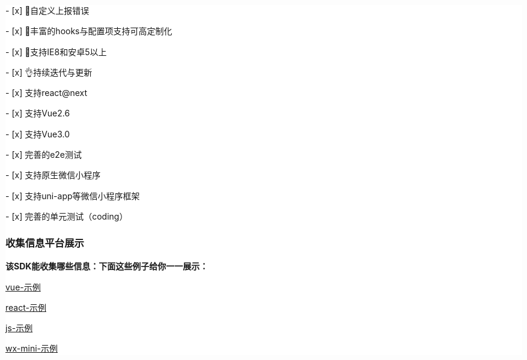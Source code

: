 \- [x] 🏅自定义上报错误

\- [x] 🚀丰富的hooks与配置项支持可高定制化

\- [x] 🌝支持IE8和安卓5以上

\- [x] 👌持续迭代与更新

\- [x] 支持react@next

\- [x] 支持Vue2.6

\- [x] 支持Vue3.0

\- [x] 完善的e2e测试

\- [x] 支持原生微信小程序

\- [x] 支持uni-app等微信小程序框架

\- [x] 完善的单元测试（coding）



### 收集信息平台展示

**该SDK能收集哪些信息：下面这些例子给你一一展示：**

[vue-示例](*https://static.91jkys.com/f2e/mito-error-example/#/errors/1/info*)

[react-示例](*https://static.91jkys.com/f2e/mito-error-example/#/errors/2/info*)

[js-示例](*https://static.91jkys.com/f2e/mito-error-example/#/errors/3/info*)

[wx-mini-示例](*https://static.91jkys.com/f2e/mito-error-example/#/errors/4/info*)
